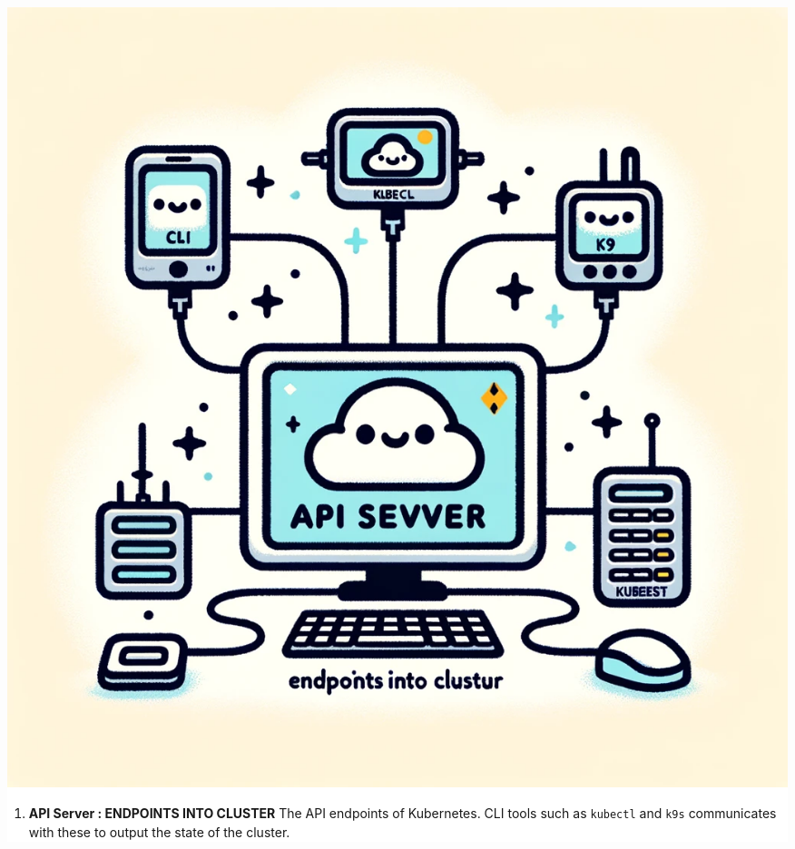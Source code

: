 ![image](images/api_server.png)

1. **API Server : ENDPOINTS INTO CLUSTER**
   The API endpoints of Kubernetes. CLI tools such as `kubectl` and `k9s` communicates with these to output the state of the cluster.
   